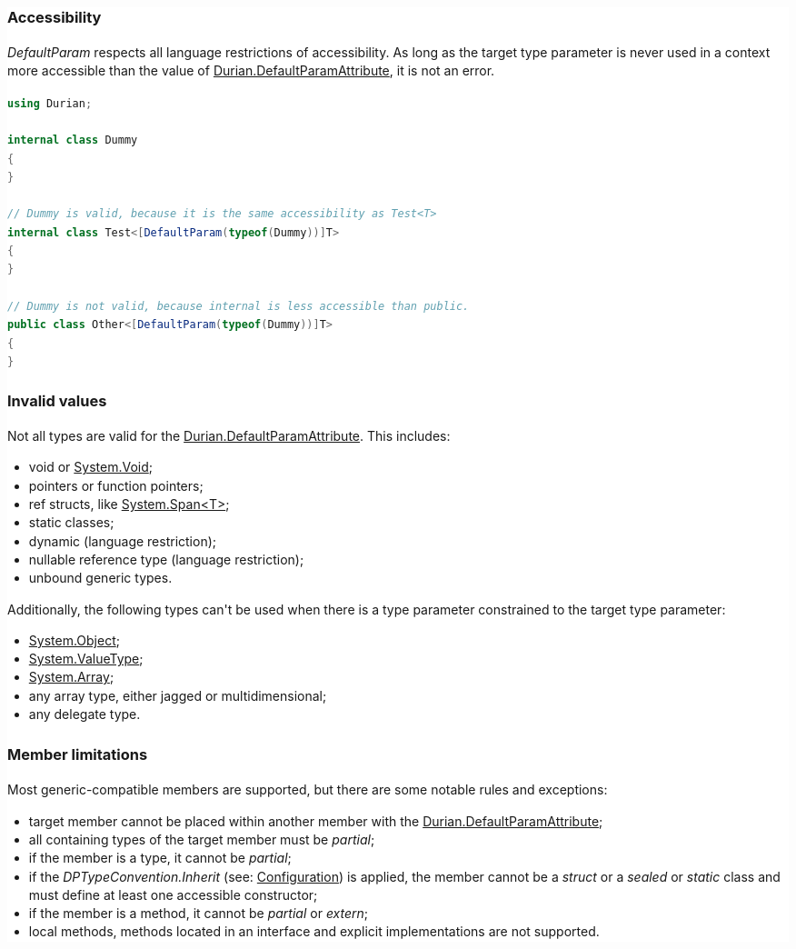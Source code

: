 ### Accessibility

*DefaultParam* respects all language restrictions of accessibility. As long as the target type parameter is never used in a context more accessible than the value of [Durian.DefaultParamAttribute](../Durian.DefaultParam/DefaultParamAttributeProvider.cs), it is not an error.

```csharp
using Durian;

internal class Dummy
{
}

// Dummy is valid, because it is the same accessibility as Test<T>
internal class Test<[DefaultParam(typeof(Dummy))]T>
{
}

// Dummy is not valid, because internal is less accessible than public.
public class Other<[DefaultParam(typeof(Dummy))]T>
{
}

```

### Invalid values

Not all types are valid for the [Durian.DefaultParamAttribute](../Durian.DefaultParam/DefaultParamAttributeProvider.cs). This includes: 

 - void or [System.Void](https://docs.microsoft.com/en-us/dotnet/api/system.void?view=net-5.0);
 - pointers or function pointers;
 - ref structs, like [System.Span\<T\>](https://docs.microsoft.com/en-us/dotnet/api/system.span-1?view=net-5.0);
 - static classes;
 - dynamic (language restriction);
 - nullable reference type (language restriction);
 - unbound generic types.

Additionally, the following types can't be used when there is a type parameter constrained to the target type parameter:

- [System.Object](https://docs.microsoft.com/en-us/dotnet/api/system.object?view=net-5.0);
-  [System.ValueType](https://docs.microsoft.com/en-us/dotnet/api/system.valuetype?view=net-5.0);
 - [System.Array](https://docs.microsoft.com/en-us/dotnet/api/system.array?view=net-5.0);
 - any array type, either jagged or multidimensional;
 - any delegate type.

### Member limitations

Most generic-compatible members are supported, but there are some notable rules and exceptions:

- target member cannot be placed within another member with the [Durian.DefaultParamAttribute](../Durian.DefaultParam/DefaultParamAttributeProvider.cs);
- all containing types of the target member must be *partial*;
- if the member is a type, it cannot be *partial*;
- if the *DPTypeConvention.Inherit* (see: [Configuration](#configuration)) is applied, the member cannot be a *struct* or a *sealed* or *static* class and must define at least one accessible constructor;
- if the member is a method, it cannot be *partial* or *extern*;
- local methods, methods located in an interface and explicit implementations are not supported.
